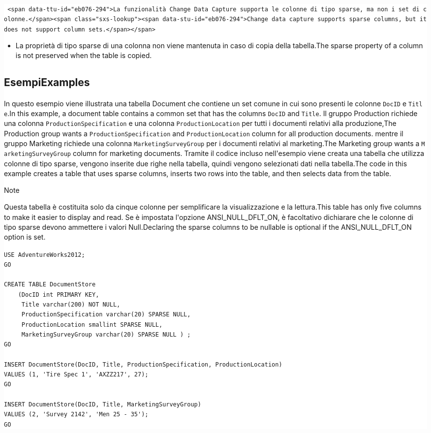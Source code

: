      <span data-ttu-id="eb076-294">La funzionalità Change Data Capture supporta le colonne di tipo sparse, ma non i set di colonne.</span><span class="sxs-lookup"><span data-stu-id="eb076-294">Change data capture supports sparse columns, but it does not support column sets.</span></span>  
  
-   <span data-ttu-id="eb076-295">La proprietà di tipo sparse di una colonna non viene mantenuta in caso di copia della tabella.</span><span class="sxs-lookup"><span data-stu-id="eb076-295">The sparse property of a column is not preserved when the table is copied.</span></span>  
  
## <a name="examples"></a><span data-ttu-id="eb076-296">Esempi</span><span class="sxs-lookup"><span data-stu-id="eb076-296">Examples</span></span>  
 <span data-ttu-id="eb076-297">In questo esempio viene illustrata una tabella Document che contiene un set comune in cui sono presenti le colonne `DocID` e `Title`.</span><span class="sxs-lookup"><span data-stu-id="eb076-297">In this example, a document table contains a common set that has the columns `DocID` and `Title`.</span></span> <span data-ttu-id="eb076-298">Il gruppo Production richiede una colonna `ProductionSpecification` e una colonna `ProductionLocation` per tutti i documenti relativi alla produzione,</span><span class="sxs-lookup"><span data-stu-id="eb076-298">The Production group wants a `ProductionSpecification` and `ProductionLocation` column for all production documents.</span></span> <span data-ttu-id="eb076-299">mentre il gruppo Marketing richiede una colonna `MarketingSurveyGroup` per i documenti relativi al marketing.</span><span class="sxs-lookup"><span data-stu-id="eb076-299">The Marketing group wants a `MarketingSurveyGroup` column for marketing documents.</span></span> <span data-ttu-id="eb076-300">Tramite il codice incluso nell'esempio viene creata una tabella che utilizza colonne di tipo sparse, vengono inserite due righe nella tabella, quindi vengono selezionati dati nella tabella.</span><span class="sxs-lookup"><span data-stu-id="eb076-300">The code in this example creates a table that uses sparse columns, inserts two rows into the table, and then selects data from the table.</span></span>  
  
> [!NOTE]  
>  <span data-ttu-id="eb076-301">Questa tabella è costituita solo da cinque colonne per semplificare la visualizzazione e la lettura.</span><span class="sxs-lookup"><span data-stu-id="eb076-301">This table has only five columns to make it easier to display and read.</span></span> <span data-ttu-id="eb076-302">Se è impostata l'opzione ANSI_NULL_DFLT_ON, è facoltativo dichiarare che le colonne di tipo sparse devono ammettere i valori Null.</span><span class="sxs-lookup"><span data-stu-id="eb076-302">Declaring the sparse columns to be nullable is optional if the ANSI_NULL_DFLT_ON option is set.</span></span>  
  
```  
USE AdventureWorks2012;  
GO  
  
CREATE TABLE DocumentStore  
    (DocID int PRIMARY KEY,  
     Title varchar(200) NOT NULL,  
     ProductionSpecification varchar(20) SPARSE NULL,  
     ProductionLocation smallint SPARSE NULL,  
     MarketingSurveyGroup varchar(20) SPARSE NULL ) ;  
GO  
  
INSERT DocumentStore(DocID, Title, ProductionSpecification, ProductionLocation)  
VALUES (1, 'Tire Spec 1', 'AXZZ217', 27);  
GO  
  
INSERT DocumentStore(DocID, Title, MarketingSurveyGroup)  
VALUES (2, 'Survey 2142', 'Men 25 - 35');  
GO  
```  
  